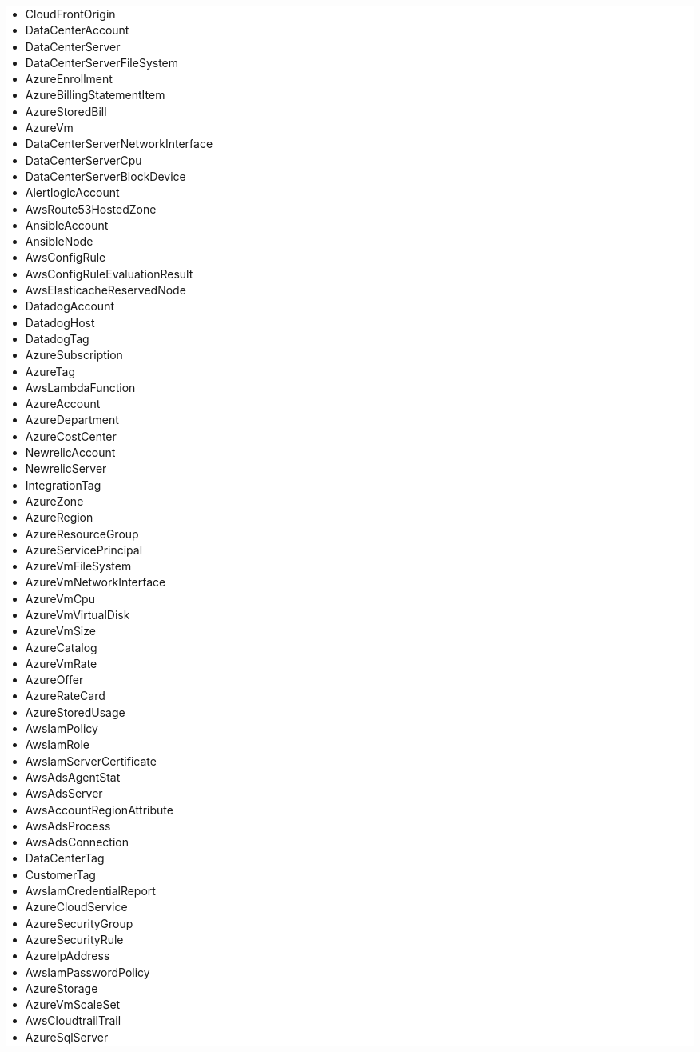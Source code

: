 * CloudFrontOrigin
* DataCenterAccount
* DataCenterServer
* DataCenterServerFileSystem
* AzureEnrollment
* AzureBillingStatementItem
* AzureStoredBill
* AzureVm
* DataCenterServerNetworkInterface
* DataCenterServerCpu
* DataCenterServerBlockDevice
* AlertlogicAccount
* AwsRoute53HostedZone
* AnsibleAccount
* AnsibleNode
* AwsConfigRule
* AwsConfigRuleEvaluationResult
* AwsElasticacheReservedNode
* DatadogAccount
* DatadogHost
* DatadogTag
* AzureSubscription
* AzureTag
* AwsLambdaFunction
* AzureAccount
* AzureDepartment
* AzureCostCenter
* NewrelicAccount
* NewrelicServer
* IntegrationTag
* AzureZone
* AzureRegion
* AzureResourceGroup
* AzureServicePrincipal
* AzureVmFileSystem
* AzureVmNetworkInterface
* AzureVmCpu
* AzureVmVirtualDisk
* AzureVmSize
* AzureCatalog
* AzureVmRate
* AzureOffer
* AzureRateCard
* AzureStoredUsage
* AwsIamPolicy
* AwsIamRole
* AwsIamServerCertificate
* AwsAdsAgentStat
* AwsAdsServer
* AwsAccountRegionAttribute
* AwsAdsProcess
* AwsAdsConnection
* DataCenterTag
* CustomerTag
* AwsIamCredentialReport
* AzureCloudService
* AzureSecurityGroup
* AzureSecurityRule
* AzureIpAddress
* AwsIamPasswordPolicy
* AzureStorage
* AzureVmScaleSet
* AwsCloudtrailTrail
* AzureSqlServer